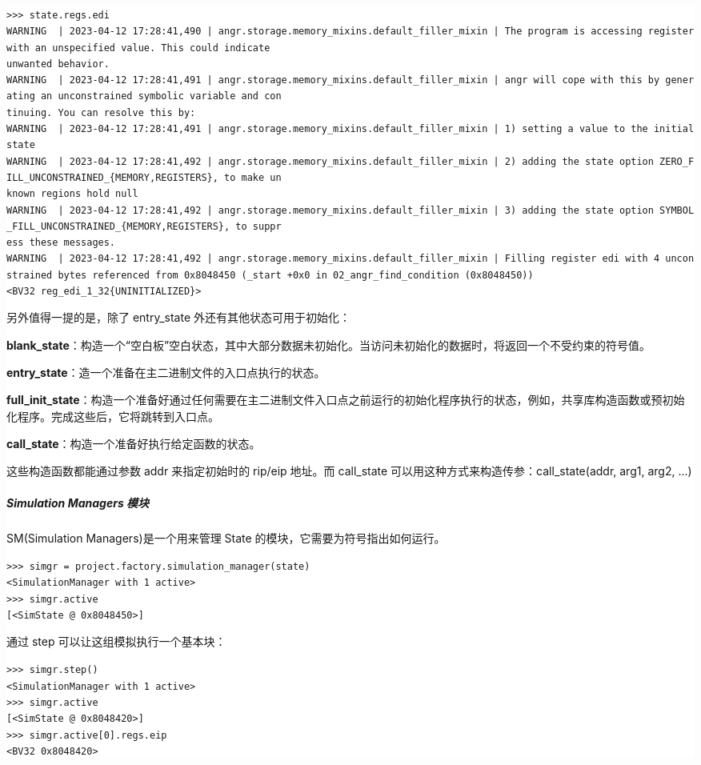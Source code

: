```text
>>> state.regs.edi 
WARNING  | 2023-04-12 17:28:41,490 | angr.storage.memory_mixins.default_filler_mixin | The program is accessing register with an unspecified value. This could indicate 
unwanted behavior.
WARNING  | 2023-04-12 17:28:41,491 | angr.storage.memory_mixins.default_filler_mixin | angr will cope with this by generating an unconstrained symbolic variable and con 
tinuing. You can resolve this by:
WARNING  | 2023-04-12 17:28:41,491 | angr.storage.memory_mixins.default_filler_mixin | 1) setting a value to the initial state 
WARNING  | 2023-04-12 17:28:41,492 | angr.storage.memory_mixins.default_filler_mixin | 2) adding the state option ZERO_FILL_UNCONSTRAINED_{MEMORY,REGISTERS}, to make un 
known regions hold null
WARNING  | 2023-04-12 17:28:41,492 | angr.storage.memory_mixins.default_filler_mixin | 3) adding the state option SYMBOL_FILL_UNCONSTRAINED_{MEMORY,REGISTERS}, to suppr 
ess these messages.
WARNING  | 2023-04-12 17:28:41,492 | angr.storage.memory_mixins.default_filler_mixin | Filling register edi with 4 unconstrained bytes referenced from 0x8048450 (_start +0x0 in 02_angr_find_condition (0x8048450))
<BV32 reg_edi_1_32{UNINITIALIZED}>
```



另外值得一提的是，除了 entry_state 外还有其他状态可用于初始化：

**blank_state**：构造一个“空白板”空白状态，其中大部分数据未初始化。当访问未初始化的数据时，将返回一个不受约束的符号值。

**entry_state**：造一个准备在主二进制文件的入口点执行的状态。

**full_init_state**：构造一个准备好通过任何需要在主二进制文件入口点之前运行的初始化程序执行的状态，例如，共享库构造函数或预初始化程序。完成这些后，它将跳转到入口点。

**call_state**：构造一个准备好执行给定函数的状态。



这些构造函数都能通过参数 addr 来指定初始时的 rip/eip 地址。而 call_state 可以用这种方式来构造传参：call_state(addr, arg1, arg2, ...)



##### Simulation Managers 模块



SM(Simulation Managers)是一个用来管理 State 的模块，它需要为符号指出如何运行。

```text
>>> simgr = project.factory.simulation_manager(state) 
<SimulationManager with 1 active> 
>>> simgr.active 
[<SimState @ 0x8048450>]
```



通过 step 可以让这组模拟执行一个基本块：

```text
>>> simgr.step() 
<SimulationManager with 1 active> 
>>> simgr.active 
[<SimState @ 0x8048420>]
>>> simgr.active[0].regs.eip 
<BV32 0x8048420>
```
